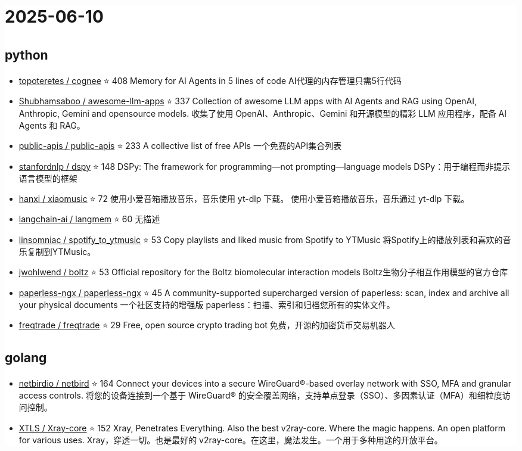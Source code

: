 # 2025-06-10

## python

* [topoteretes / cognee](https://github.com/topoteretes/cognee) ⭐ 408
  Memory for AI Agents in 5 lines of code
    AI代理的内存管理只需5行代码

* [Shubhamsaboo / awesome-llm-apps](https://github.com/Shubhamsaboo/awesome-llm-apps) ⭐ 337
  Collection of awesome LLM apps with AI Agents and RAG using OpenAI, Anthropic, Gemini and opensource models.
    收集了使用 OpenAI、Anthropic、Gemini 和开源模型的精彩 LLM 应用程序，配备 AI Agents 和 RAG。

* [public-apis / public-apis](https://github.com/public-apis/public-apis) ⭐ 233
  A collective list of free APIs
    一个免费的API集合列表

* [stanfordnlp / dspy](https://github.com/stanfordnlp/dspy) ⭐ 148
  DSPy: The framework for programming—not prompting—language models
    DSPy：用于编程而非提示语言模型的框架

* [hanxi / xiaomusic](https://github.com/hanxi/xiaomusic) ⭐ 72
  使用小爱音箱播放音乐，音乐使用 yt-dlp 下载。
    使用小爱音箱播放音乐，音乐通过 yt-dlp 下载。

* [langchain-ai / langmem](https://github.com/langchain-ai/langmem) ⭐ 60
  无描述

* [linsomniac / spotify_to_ytmusic](https://github.com/linsomniac/spotify_to_ytmusic) ⭐ 53
  Copy playlists and liked music from Spotify to YTMusic
    将Spotify上的播放列表和喜欢的音乐复制到YTMusic。

* [jwohlwend / boltz](https://github.com/jwohlwend/boltz) ⭐ 53
  Official repository for the Boltz biomolecular interaction models
    Boltz生物分子相互作用模型的官方仓库

* [paperless-ngx / paperless-ngx](https://github.com/paperless-ngx/paperless-ngx) ⭐ 45
  A community-supported supercharged version of paperless: scan, index and archive all your physical documents
    一个社区支持的增强版 paperless：扫描、索引和归档您所有的实体文件。

* [freqtrade / freqtrade](https://github.com/freqtrade/freqtrade) ⭐ 29
  Free, open source crypto trading bot
    免费，开源的加密货币交易机器人


## golang

* [netbirdio / netbird](https://github.com/netbirdio/netbird) ⭐ 164
  Connect your devices into a secure WireGuard®-based overlay network with SSO, MFA and granular access controls.
    将您的设备连接到一个基于 WireGuard® 的安全覆盖网络，支持单点登录（SSO）、多因素认证（MFA）和细粒度访问控制。

* [XTLS / Xray-core](https://github.com/XTLS/Xray-core) ⭐ 152
  Xray, Penetrates Everything. Also the best v2ray-core. Where the magic happens. An open platform for various uses.
    Xray，穿透一切。也是最好的 v2ray-core。在这里，魔法发生。一个用于多种用途的开放平台。
